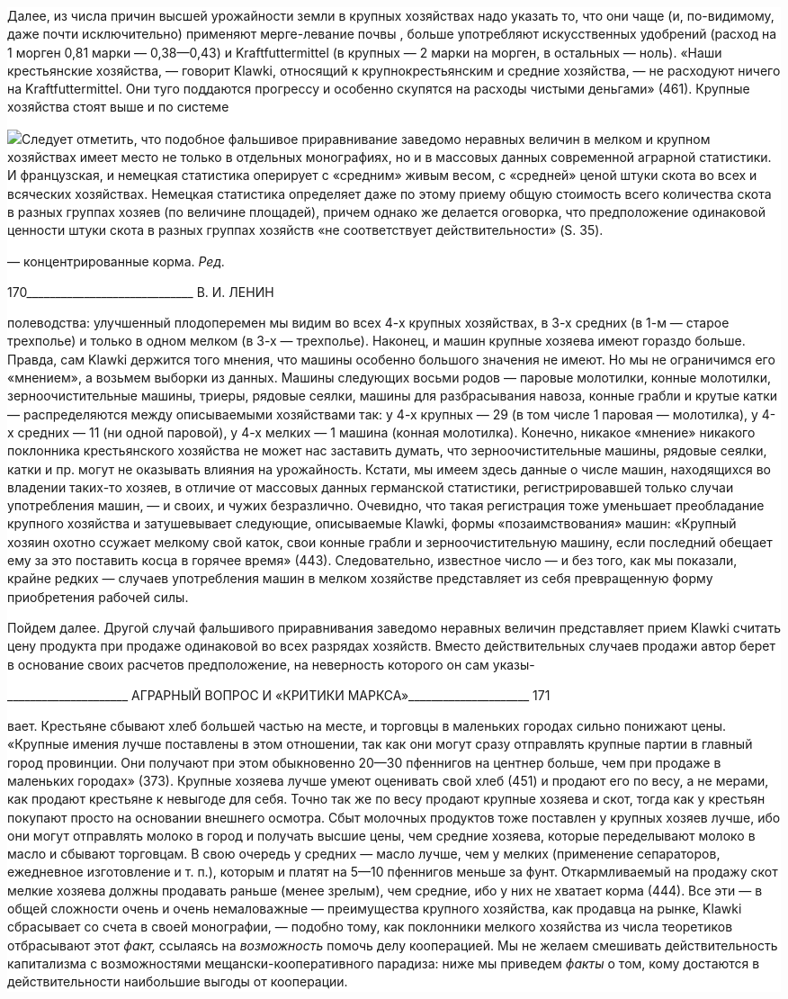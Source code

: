 Далее, из числа причин высшей урожайности земли в крупных хозяйствах надо ука­зать то, что они чаще (и, по-видимому, даже почти исключительно) применяют мерге-левание почвы , больше употребляют искусственных удобрений (расход на 1 морген 0,81 марки — 0,38—0,43) и Kraftfuttermittel (в крупных — 2 марки на морген, в ос­тальных — ноль). «Наши крестьянские хозяйства, — говорит Klawki, относящий к крупнокрестьянским и средние хозяйства, — не расходуют ничего на Kraftfuttermittel. Они туго поддаются прогрессу и особенно скупятся на расходы чистыми деньгами» (461). Крупные хозяйства стоят выше и по системе

![](file:///C:/Users/bot32/AppData/Local/Temp/msohtmlclip1/01/clip_image001.png)Следует отметить, что подобное фальшивое приравнивание заведомо неравных величин в мелком и крупном хозяйствах имеет место не только в отдельных монографиях, но и в массовых данных совре­менной аграрной статистики. И французская, и немецкая статистика оперирует с «средним» живым ве­сом, с «средней» ценой штуки скота во всех и всяческих хозяйствах. Немецкая статистика определяет даже по этому приему общую стоимость всего количества скота в разных группах хозяев (по величине площадей), причем однако же делается оговорка, что предположение одинаковой ценности штуки скота в разных группах хозяйств «не соответствует действительности» (S. 35).

— концентрированные корма. _Ред._

  

170_____________________________ В. И. ЛЕНИН

полеводства: улучшенный плодоперемен мы видим во всех 4-х крупных хозяйствах, в 3-х средних (в 1-м — старое трехполье) и только в одном мелком (в 3-х — трехполье). Наконец, и машин крупные хозяева имеют гораздо больше. Правда, сам Klawki дер­жится того мнения, что машины особенно большого значения не имеют. Но мы не ог­раничимся его «мнением», а возьмем выборки из данных. Машины следующих восьми родов — паровые молотилки, конные молотилки, зерноочистительные машины, трие­ры, рядовые сеялки, машины для разбрасывания навоза, конные грабли и крутые кат­ки — распределяются между описываемыми хозяйствами так: у 4-х крупных — 29 (в том числе 1 паровая — молотилка), у 4-х средних — 11 (ни одной паровой), у 4-х мел­ких — 1 машина (конная молотилка). Конечно, никакое «мнение» никакого поклонника крестьянского хозяйства не может нас заставить думать, что зерноочистительные ма­шины, рядовые сеялки, катки и пр. могут не оказывать влияния на урожайность. Кста­ти, мы имеем здесь данные о числе машин, находящихся во владении таких-то хозяев, в отличие от массовых данных германской статистики, регистрировавшей только случаи употребления машин, — и своих, и чужих безразлично. Очевидно, что такая регистра­ция тоже уменьшает преобладание крупного хозяйства и затушевывает следующие, описываемые Klawki, формы «позаимствования» машин: «Крупный хозяин охотно ссужает мелкому свой каток, свои конные грабли и зерноочистительную машину, если последний обещает ему за это поставить косца в горячее время» (443). Следовательно, известное число — и без того, как мы показали, крайне редких — случаев употребле­ния машин в мелком хозяйстве представляет из себя превращенную форму приобрете­ния рабочей силы.

Пойдем далее. Другой случай фальшивого приравнивания заведомо неравных вели­чин представляет прием Klawki считать цену продукта при продаже одинаковой во всех разрядах хозяйств. Вместо действительных случаев продажи автор берет в основание своих расчетов предположение, на неверность которого он сам указы-

  

_____________________ АГРАРНЫЙ ВОПРОС И «КРИТИКИ МАРКСА»_____________________ 171

вает. Крестьяне сбывают хлеб большей частью на месте, и торговцы в маленьких горо­дах сильно понижают цены. «Крупные имения лучше поставлены в этом отношении, так как они могут сразу отправлять крупные партии в главный город провинции. Они получают при этом обыкновенно 20—30 пфеннигов на центнер больше, чем при про­даже в маленьких городах» (373). Крупные хозяева лучше умеют оценивать свой хлеб (451) и продают его по весу, а не мерами, как продают крестьяне к невыгоде для себя. Точно так же по весу продают крупные хозяева и скот, тогда как у крестьян покупают просто на основании внешнего осмотра. Сбыт молочных продуктов тоже поставлен у крупных хозяев лучше, ибо они могут отправлять молоко в город и получать высшие цены, чем средние хозяева, которые переделывают молоко в масло и сбывают торгов­цам. В свою очередь у средних — масло лучше, чем у мелких (применение сепарато­ров, ежедневное изготовление и т. п.), которым и платят на 5—10 пфеннигов меньше за фунт. Откармливаемый на продажу скот мелкие хозяева должны продавать раньше (менее зрелым), чем средние, ибо у них не хватает корма (444). Все эти — в общей сложности очень и очень немаловажные — преимущества крупного хозяйства, как продавца на рынке, Klawki сбрасывает со счета в своей монографии, — подобно тому, как поклонники мелкого хозяйства из числа теоретиков отбрасывают этот _факт,_ ссы­лаясь на _возможность_ помочь делу кооперацией. Мы не желаем смешивать действи­тельность капитализма с возможностями мещански-кооперативного парадиза: ниже мы приведем _факты_ о том, кому достаются в действительности наибольшие выгоды от кооперации.
